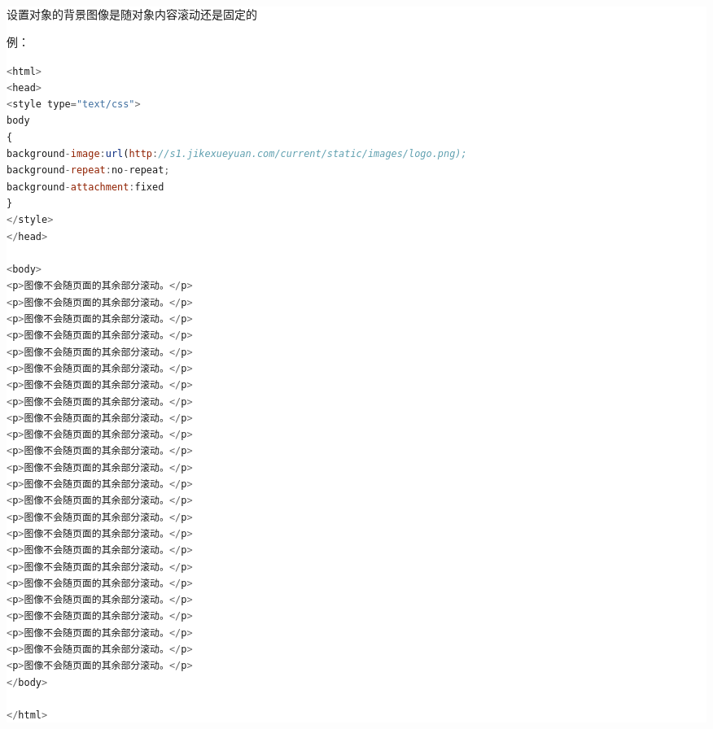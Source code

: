 设置对象的背景图像是随对象内容滚动还是固定的

例：
```javascript
<html>
<head>
<style type="text/css">
body
{
background-image:url(http://s1.jikexueyuan.com/current/static/images/logo.png);
background-repeat:no-repeat;
background-attachment:fixed
}
</style>
</head>

<body>
<p>图像不会随页面的其余部分滚动。</p>
<p>图像不会随页面的其余部分滚动。</p>
<p>图像不会随页面的其余部分滚动。</p>
<p>图像不会随页面的其余部分滚动。</p>
<p>图像不会随页面的其余部分滚动。</p>
<p>图像不会随页面的其余部分滚动。</p>
<p>图像不会随页面的其余部分滚动。</p>
<p>图像不会随页面的其余部分滚动。</p>
<p>图像不会随页面的其余部分滚动。</p>
<p>图像不会随页面的其余部分滚动。</p>
<p>图像不会随页面的其余部分滚动。</p>
<p>图像不会随页面的其余部分滚动。</p>
<p>图像不会随页面的其余部分滚动。</p>
<p>图像不会随页面的其余部分滚动。</p>
<p>图像不会随页面的其余部分滚动。</p>
<p>图像不会随页面的其余部分滚动。</p>
<p>图像不会随页面的其余部分滚动。</p>
<p>图像不会随页面的其余部分滚动。</p>
<p>图像不会随页面的其余部分滚动。</p>
<p>图像不会随页面的其余部分滚动。</p>
<p>图像不会随页面的其余部分滚动。</p>
<p>图像不会随页面的其余部分滚动。</p>
<p>图像不会随页面的其余部分滚动。</p>
<p>图像不会随页面的其余部分滚动。</p>
</body>

</html>
```
